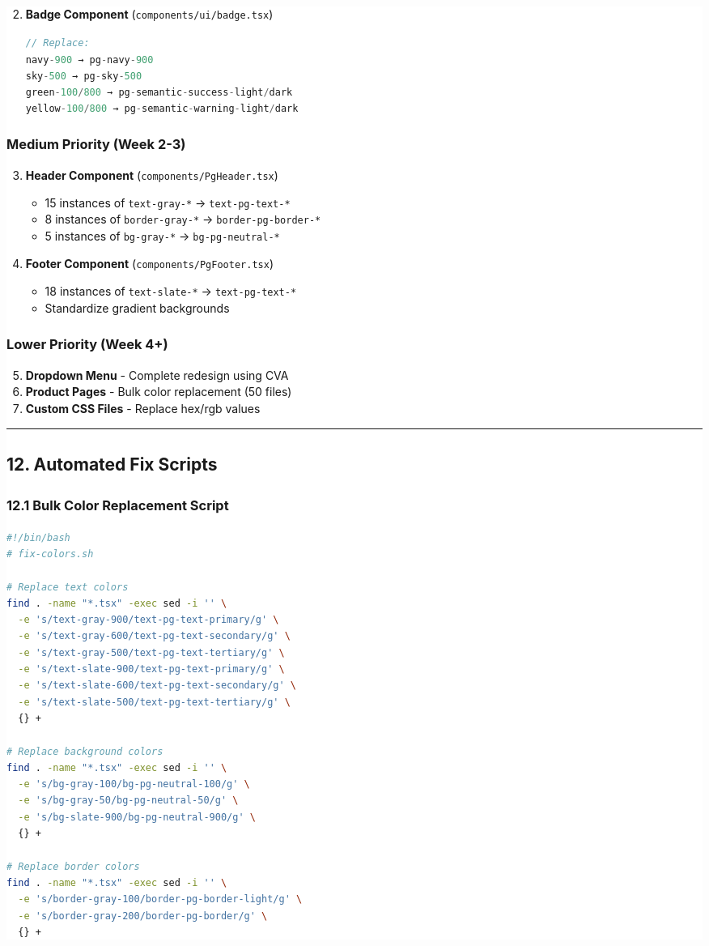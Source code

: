 2. **Badge Component** (`components/ui/badge.tsx`)
   ```typescript
   // Replace:
   navy-900 → pg-navy-900
   sky-500 → pg-sky-500
   green-100/800 → pg-semantic-success-light/dark
   yellow-100/800 → pg-semantic-warning-light/dark
   ```

### Medium Priority (Week 2-3)

3. **Header Component** (`components/PgHeader.tsx`)
   - 15 instances of `text-gray-*` → `text-pg-text-*`
   - 8 instances of `border-gray-*` → `border-pg-border-*`
   - 5 instances of `bg-gray-*` → `bg-pg-neutral-*`

4. **Footer Component** (`components/PgFooter.tsx`)
   - 18 instances of `text-slate-*` → `text-pg-text-*`
   - Standardize gradient backgrounds

### Lower Priority (Week 4+)

5. **Dropdown Menu** - Complete redesign using CVA
6. **Product Pages** - Bulk color replacement (50 files)
7. **Custom CSS Files** - Replace hex/rgb values

---

## 12. Automated Fix Scripts

### 12.1 Bulk Color Replacement Script

```bash
#!/bin/bash
# fix-colors.sh

# Replace text colors
find . -name "*.tsx" -exec sed -i '' \
  -e 's/text-gray-900/text-pg-text-primary/g' \
  -e 's/text-gray-600/text-pg-text-secondary/g' \
  -e 's/text-gray-500/text-pg-text-tertiary/g' \
  -e 's/text-slate-900/text-pg-text-primary/g' \
  -e 's/text-slate-600/text-pg-text-secondary/g' \
  -e 's/text-slate-500/text-pg-text-tertiary/g' \
  {} +

# Replace background colors
find . -name "*.tsx" -exec sed -i '' \
  -e 's/bg-gray-100/bg-pg-neutral-100/g' \
  -e 's/bg-gray-50/bg-pg-neutral-50/g' \
  -e 's/bg-slate-900/bg-pg-neutral-900/g' \
  {} +

# Replace border colors
find . -name "*.tsx" -exec sed -i '' \
  -e 's/border-gray-100/border-pg-border-light/g' \
  -e 's/border-gray-200/border-pg-border/g' \
  {} +
```
